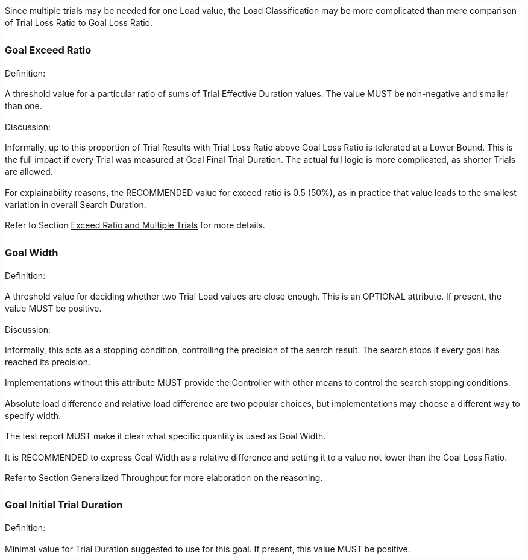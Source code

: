 Since multiple trials may be needed for one Load value,
the Load Classification may be more complicated than mere comparison
of Trial Loss Ratio to Goal Loss Ratio.

### Goal Exceed Ratio

Definition:

A threshold value for a particular ratio of sums
of Trial Effective Duration values.
The value MUST be non-negative and smaller than one.

Discussion:

Informally, up to this proportion of Trial Results
with Trial Loss Ratio above Goal Loss Ratio is tolerated at a Lower Bound.
This is the full impact if every Trial was measured at Goal Final Trial Duration.
The actual full logic is more complicated, as shorter Trials are allowed.

For explainability reasons, the RECOMMENDED value for exceed ratio is 0.5 (50%),
as in practice that value leads to
the smallest variation in overall Search Duration.

Refer to Section [Exceed Ratio and Multiple Trials](#exceed-ratio-and-multiple-trials)
for more details.

### Goal Width

Definition:

A threshold value for deciding whether two Trial Load values are close enough.
This is an OPTIONAL attribute. If present, the value MUST be positive.

Discussion:

Informally, this acts as a stopping condition,
controlling the precision of the search result.
The search stops if every goal has reached its precision.

Implementations without this attribute
MUST provide the Controller with other means to control the search stopping conditions.

Absolute load difference and relative load difference are two popular choices,
but implementations may choose a different way to specify width.

The test report MUST make it clear what specific quantity is used as Goal Width.

It is RECOMMENDED to express Goal Width as a relative difference and
setting it to a value not lower than the Goal Loss Ratio.

Refer to Section 
[Generalized Throughput](#generalized-throughput) for more elaboration on the reasoning.

### Goal Initial Trial Duration

Definition:

Minimal value for Trial Duration suggested to use for this goal.
If present, this value MUST be positive.
